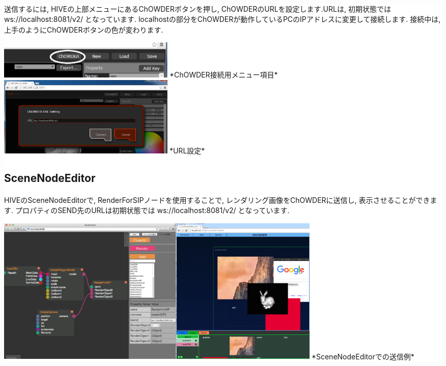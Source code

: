送信するには, HIVEの上部メニューにあるChOWDERボタンを押し, ChOWDERのURLを設定します.URLは, 初期状態では ws://localhost:8081/v2/ となっています. localhostの部分をChOWDERが動作しているPCのIPアドレスに変更して接続します. 接続中は, 上手のようにChOWDERボタンの色が変わります.

<img src="image/hive1.png" alt="ChOWDER接続用メニュー項目" width="321" />
*ChOWDER接続用メニュー項目*
<br>
<img src="image/hive2.png" alt="URL設定" width="321" />
*URL設定*

SceneNodeEditor
---------------------------------------------------

HIVEのSceneNodeEditorで, RenderForSIPノードを使用することで, レンダリング画像をChOWDERに送信し, 表示させることができます. プロパティのSEND先のURLは初期状態では ws://localhost:8081/v2/ となっています.

<img src="image/scene_node_editor.png" alt="SceneNodeEditorでの送信例" width="600" />
*SceneNodeEditorでの送信例*
